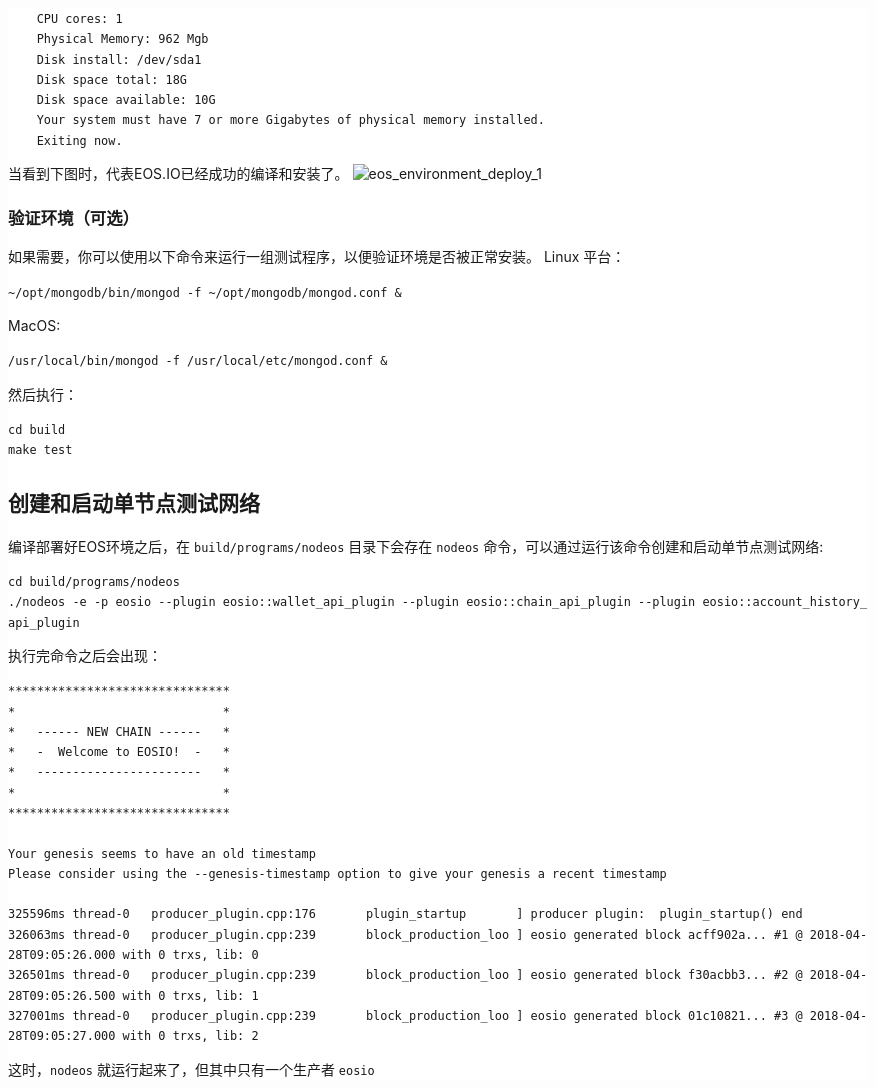 ```
    CPU cores: 1
    Physical Memory: 962 Mgb
    Disk install: /dev/sda1
    Disk space total: 18G
    Disk space available: 10G
    Your system must have 7 or more Gigabytes of physical memory installed.
    Exiting now.

```

当看到下图时，代表EOS.IO已经成功的编译和安装了。
![eos_environment_deploy_1](https://user-images.githubusercontent.com/8636635/39392400-b510ffd2-4ae7-11e8-9ce0-babd6caed7d9.jpg)

### 验证环境（可选）
如果需要，你可以使用以下命令来运行一组测试程序，以便验证环境是否被正常安装。
Linux 平台：
```
~/opt/mongodb/bin/mongod -f ~/opt/mongodb/mongod.conf &
```

MacOS:
```
/usr/local/bin/mongod -f /usr/local/etc/mongod.conf &
```

然后执行：
```
cd build
make test
```

## 创建和启动单节点测试网络
编译部署好EOS环境之后，在 `build/programs/nodeos` 目录下会存在 `nodeos` 命令，可以通过运行该命令创建和启动单节点测试网络:
```
cd build/programs/nodeos
./nodeos -e -p eosio --plugin eosio::wallet_api_plugin --plugin eosio::chain_api_plugin --plugin eosio::account_history_api_plugin 
```
执行完命令之后会出现：
```
*******************************
*                             *
*   ------ NEW CHAIN ------   *
*   -  Welcome to EOSIO!  -   *
*   -----------------------   *
*                             *
*******************************

Your genesis seems to have an old timestamp
Please consider using the --genesis-timestamp option to give your genesis a recent timestamp

325596ms thread-0   producer_plugin.cpp:176       plugin_startup       ] producer plugin:  plugin_startup() end
326063ms thread-0   producer_plugin.cpp:239       block_production_loo ] eosio generated block acff902a... #1 @ 2018-04-28T09:05:26.000 with 0 trxs, lib: 0
326501ms thread-0   producer_plugin.cpp:239       block_production_loo ] eosio generated block f30acbb3... #2 @ 2018-04-28T09:05:26.500 with 0 trxs, lib: 1
327001ms thread-0   producer_plugin.cpp:239       block_production_loo ] eosio generated block 01c10821... #3 @ 2018-04-28T09:05:27.000 with 0 trxs, lib: 2
```
这时，`nodeos` 就运行起来了，但其中只有一个生产者 `eosio`
